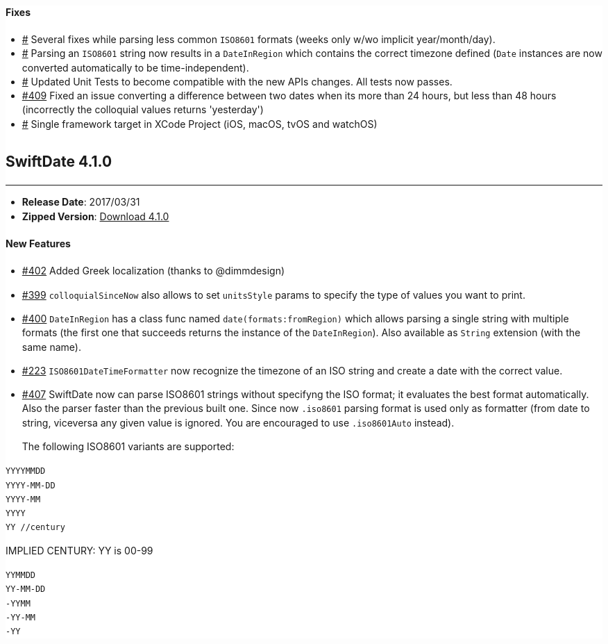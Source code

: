 #### Fixes
- [#](https://github.com/malcommac/SwiftDate/pull/) Several fixes while parsing less common `ISO8601` formats (weeks only w/wo implicit year/month/day).
- [#](https://github.com/malcommac/SwiftDate/pull/) Parsing an `ISO8601` string now results in a `DateInRegion` which contains the correct timezone defined (`Date` instances are now converted automatically to be time-independent).
- [#]() Updated Unit Tests to become compatible with the new APIs changes. All tests now passes.
- [#409](https://github.com/malcommac/SwiftDate/pull/409) Fixed an issue converting a difference between two dates when its more than 24 hours, but less than 48 hours (incorrectly the colloquial values returns 'yesterday')
- [#]() Single framework target in XCode Project (iOS, macOS, tvOS and watchOS)

<a name="410" />

## SwiftDate 4.1.0
---
- **Release Date**: 2017/03/31
- **Zipped Version**: [Download 4.1.0](https://github.com/malcommac/SwiftDate/releases/tag/4.1.0)

#### New Features
- [#402](https://github.com/malcommac/SwiftDate/pull/402) Added Greek localization (thanks to @dimmdesign)
- [#399](https://github.com/malcommac/SwiftDate/pull/399) `colloquialSinceNow` also allows to set `unitsStyle` params to specify the type of values you want to print.
- [#400](https://github.com/malcommac/SwiftDate/pull/400) `DateInRegion` has a class func named `date(formats:fromRegion)` which allows parsing a single string with multiple formats (the first one that succeeds returns the instance of the `DateInRegion`). Also available as `String` extension (with the same name).
- [#223](https://github.com/malcommac/SwiftDate/pull/223) `ISO8601DateTimeFormatter` now recognize the timezone of an ISO string and create a date with the correct value.
- [#407](https://github.com/malcommac/SwiftDate/pull/407) SwiftDate now can parse ISO8601 strings without specifyng the ISO format; it evaluates the best format automatically. Also the parser faster than the previous built one. Since now `.iso8601` parsing format is used only as formatter (from date to string, viceversa any given value is ignored. You are encouraged to use `.iso8601Auto` instead).

	The following ISO8601 variants are supported:

```
YYYYMMDD
YYYY-MM-DD
YYYY-MM
YYYY
YY //century 
```

IMPLIED CENTURY: YY is 00-99

```
YYMMDD
YY-MM-DD
-YYMM
-YY-MM
-YY
```
